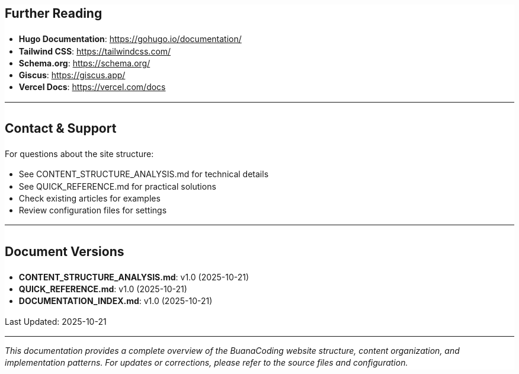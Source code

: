 
## Further Reading

- **Hugo Documentation**: https://gohugo.io/documentation/
- **Tailwind CSS**: https://tailwindcss.com/
- **Schema.org**: https://schema.org/
- **Giscus**: https://giscus.app/
- **Vercel Docs**: https://vercel.com/docs

---

## Contact & Support

For questions about the site structure:
- See CONTENT_STRUCTURE_ANALYSIS.md for technical details
- See QUICK_REFERENCE.md for practical solutions
- Check existing articles for examples
- Review configuration files for settings

---

## Document Versions

- **CONTENT_STRUCTURE_ANALYSIS.md**: v1.0 (2025-10-21)
- **QUICK_REFERENCE.md**: v1.0 (2025-10-21)
- **DOCUMENTATION_INDEX.md**: v1.0 (2025-10-21)

Last Updated: 2025-10-21

---

*This documentation provides a complete overview of the BuanaCoding website structure, content organization, and implementation patterns. For updates or corrections, please refer to the source files and configuration.*
